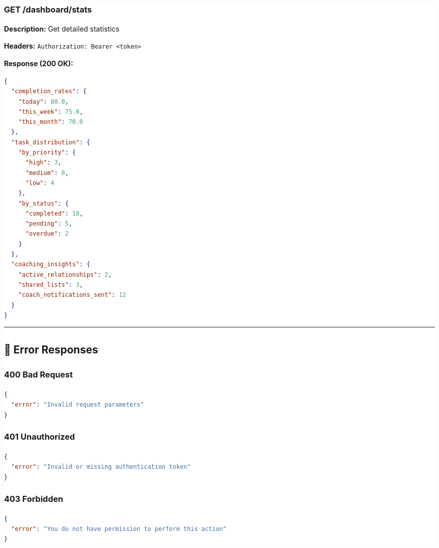 ### GET /dashboard/stats
**Description:** Get detailed statistics

**Headers:** `Authorization: Bearer <token>`

**Response (200 OK):**
```json
{
  "completion_rates": {
    "today": 80.0,
    "this_week": 75.0,
    "this_month": 70.0
  },
  "task_distribution": {
    "by_priority": {
      "high": 3,
      "medium": 8,
      "low": 4
    },
    "by_status": {
      "completed": 18,
      "pending": 5,
      "overdue": 2
    }
  },
  "coaching_insights": {
    "active_relationships": 2,
    "shared_lists": 3,
    "coach_notifications_sent": 12
  }
}
```

---

## 🚨 Error Responses

### 400 Bad Request
```json
{
  "error": "Invalid request parameters"
}
```

### 401 Unauthorized
```json
{
  "error": "Invalid or missing authentication token"
}
```

### 403 Forbidden
```json
{
  "error": "You do not have permission to perform this action"
}
```
